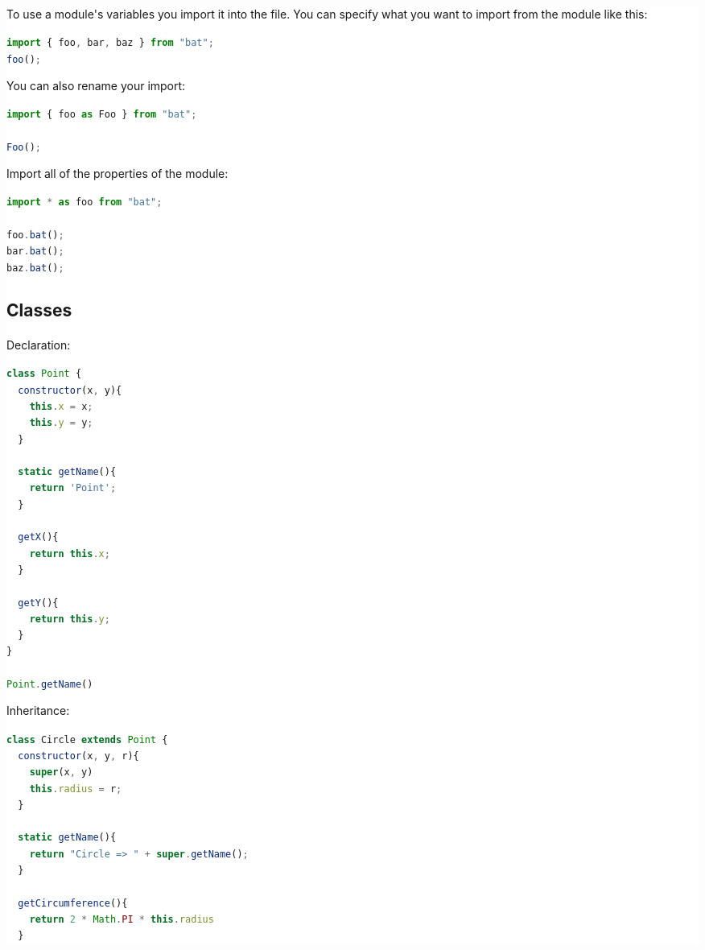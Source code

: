 To use a module's variables you import it into the file.  You can specify what you want to import from the module like this:

```js
import { foo, bar, baz } from "bat";
foo();
```

You can also rename your import:

```js
import { foo as Foo } from "bat";

Foo();
```

Import all of the properties of the module:

```js
import * as foo from "bat";

foo.bat();
bar.bat();
baz.bat();
``` 

Classes
-----------------------------

Declaration:

```js
class Point {
  constructor(x, y){
    this.x = x;
    this.y = y;
  }

  static getName(){
    return 'Point';
  }

  getX(){
    return this.x;
  }

  getY(){
    return this.y;
  }
}

Point.getName()
```

Inheritance:

```js
class Circle extends Point {
  constructor(x, y, r){
    super(x, y)
    this.radius = r;
  }

  static getName(){
    return "Circle => " + super.getName();
  }

  getCircumference(){
    return 2 * Math.PI * this.radius
  }
```